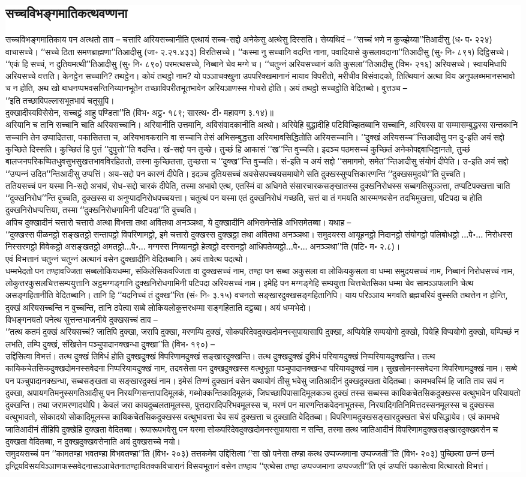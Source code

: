 
## सच्‍चविभङ्गमातिकत्थवण्णना

सच्‍चविभङ्गमातिकाय पन अत्थतो ताव – चत्तारि अरियसच्‍चानीति एत्थायं सच्‍च-सद्दो अनेकेसु अत्थेसु दिस्सति। सेय्यथिदं – ‘‘सच्‍चं भणे न कुज्झेय्या’’तिआदीसु (ध॰ प॰ २२४) वाचासच्‍चे। ‘‘सच्‍चे ठिता समणब्राह्मणा’’तिआदीसु (जा॰ २.२१.४३३) विरतिसच्‍चे। ‘‘कस्मा नु सच्‍चानि वदन्ति नाना, पवादियासे कुसलावदाना’’तिआदीसु (सु॰ नि॰ ८९१) दिट्ठिसच्‍चे। ‘‘एकं हि सच्‍चं, न दुतियमत्थी’’तिआदीसु (सु॰ नि॰ ८९०) परमत्थसच्‍चे, निब्बाने चेव मग्गे च। ‘‘चतुन्‍नं अरियसच्‍चानं कति कुसला’’तिआदीसु (विभ॰ २१६) अरियसच्‍चे। स्वायमिधापि अरियसच्‍चे वत्तति। केनट्ठेन सच्‍चानि? तथट्ठेन। कोयं तथट्ठो नाम? यो पञ्‍ञाचक्खुना उपपरिक्खमानानं मायाव विपरीतो, मरीचीव विसंवादको, तित्थियानं अत्था विय अनुपलब्भमानसभावो च न होति, अथ खो बाधनप्पभवसन्तिनिय्यानभूतेन तच्छाविपरीतभूतभावेन अरियञाणस्स गोचरो होति। अयं तथट्ठो सच्‍चट्ठोति वेदितब्बो। वुत्तञ्‍च –  
‘‘इति तच्छाविपल्‍लासभूतभावं चतूसुपि।  
दुक्खादीस्वविसेसेन, सच्‍चट्ठं आहु पण्डिता’’ति (विभ॰ अट्ठ॰ १८९; सारत्थ॰ टी॰ महावग्ग ३.१४)॥  
अरियानि च तानि सच्‍चानि चाति अरियसच्‍चानि। अरियानीति उत्तमानि, अविसंवादकानीति अत्थो। अरियेहि बुद्धादीहि पटिविज्झितब्बानि सच्‍चानि, अरियस्स वा सम्मासम्बुद्धस्स सन्तकानि सच्‍चानि तेन उप्पादितत्ता, पकासितत्ता च, अरियभावकरानि वा सच्‍चानि तेसं अभिसम्बुद्धत्ता अरियभावसिद्धितोति अरियसच्‍चानि। ‘‘दुक्खं अरियसच्‍च’’न्तिआदीसु पन दु-इति अयं सद्दो कुच्छिते दिस्सति। कुच्छितं हि पुत्तं ‘‘दुपुत्तो’’ति वदन्ति। खं-सद्दो पन तुच्छे। तुच्छं हि आकासं ‘‘ख’’न्ति वुच्‍चति। इदञ्‍च पठमसच्‍चं कुच्छितं अनेकोपद्दवाधिट्ठानतो, तुच्छं बालजनपरिकप्पितधुवसुभसुखत्तभावविरहिततो, तस्मा कुच्छितत्ता, तुच्छत्ता च ‘‘दुक्ख’’न्ति वुच्‍चति। सं-इति च अयं सद्दो ‘‘समागमो, समेत’’न्तिआदीसु संयोगं दीपेति। उ-इति अयं सद्दो ‘‘उप्पन्‍नं उदित’’न्तिआदीसु उप्पत्तिं। अय-सद्दो पन कारणं दीपेति। इदञ्‍च दुतियसच्‍चं अवसेसपच्‍चयसमायोगे सति दुक्खस्सुप्पत्तिकारणन्ति ‘‘दुक्खसमुदयो’’ति वुच्‍चति।  
ततियसच्‍चं पन यस्मा नि-सद्दो अभावं, रोध-सद्दो चारकं दीपेति, तस्मा अभावो एत्थ, एतस्मिं वा अधिगते संसारचारकसङ्खातस्स दुक्खनिरोधस्स सब्बगतिसुञ्‍ञत्ता, तप्पटिपक्खत्ता चाति ‘‘दुक्खनिरोध’’न्ति वुच्‍चति, दुक्खस्स वा अनुप्पादनिरोधपच्‍चयत्ता। चतुत्थं पन यस्मा एतं दुक्खनिरोधं गच्छति, सत्तं वा तं गमयति आरम्मणवसेन तदभिमुखत्ता, पटिपदा च होति दुक्खनिरोधप्पत्तिया, तस्मा ‘‘दुक्खनिरोधगामिनी पटिपदा’’ति वुच्‍चति।  
अपिच दुक्खादीनं चत्तारो चत्तारो अत्था विभत्ता तथा अवितथा अनञ्‍ञथा, ये दुक्खादीनि अभिसमेन्तेहि अभिसमेतब्बा। यथाह –  
‘‘दुक्खस्स पीळनट्ठो सङ्खतट्ठो सन्तापट्ठो विपरिणामट्ठो, इमे चत्तारो दुक्खस्स दुक्खट्ठा तथा अवितथा अनञ्‍ञथा। समुदयस्स आयूहनट्ठो निदानट्ठो संयोगट्ठो पलिबोधट्ठो …पे॰… निरोधस्स निस्सरणट्ठो विवेकट्ठो असङ्खतट्ठो अमतट्ठो…पे॰… मग्गस्स निय्यानट्ठो हेत्वट्ठो दस्सनट्ठो आधिपतेय्यट्ठो…पे॰… अनञ्‍ञथा’’ति (पटि॰ म॰ २.८)।  
एवं विभत्तानं चतुन्‍नं चतुन्‍नं अत्थानं वसेन दुक्खादीनि वेदितब्बानि। अयं तावेत्थ पदत्थो।  
धम्मभेदतो पन तण्हावज्‍जिता सब्बलोकियधम्मा, संकिलेसिकवज्‍जिता वा दुक्खसच्‍चं नाम, तण्हा पन सब्बा अकुसला वा लोकियकुसला वा धम्मा समुदयसच्‍चं नाम, निब्बानं निरोधसच्‍चं नाम, लोकुत्तरकुसलचित्तसम्पयुत्तानि अट्ठमग्गङ्गानि दुक्खनिरोधगामिनी पटिपदा अरियसच्‍चं नाम। इमेहि पन मग्गङ्गेहि सम्पयुत्ता चित्तचेतसिका धम्मा चेव सामञ्‍ञफलानि चेत्थ असङ्गहितानीति वेदितब्बानि। तानि हि ‘‘यदनिच्‍चं तं दुक्ख’’न्ति (सं॰ नि॰ ३.१५) वचनतो सङ्खारदुक्खसङ्गहितानिपि। याय परिञ्‍ञाय भगवति ब्रह्मचरियं वुस्सति तथत्तेन न होन्ति, दुक्खं अरियसच्‍चन्ति न वुच्‍चन्ति, तानि ठपेत्वा सब्बे लोकियलोकुत्तरधम्मा सङ्गहिताति दट्ठब्बा। अयं धम्मभेदो।  
विभङ्गनयतो पनेत्थ सुत्तन्तभाजनीये दुक्खसच्‍चं ताव –  
‘‘तत्थ कतमं दुक्खं अरियसच्‍चं? जातिपि दुक्खा, जरापि दुक्खा, मरणम्पि दुक्खं, सोकपरिदेवदुक्खदोमनस्सुपायासापि दुक्खा, अप्पियेहि सम्पयोगो दुक्खो, पियेहि विप्पयोगो दुक्खो, यम्पिच्छं न लभति, तम्पि दुक्खं, संखित्तेन पञ्‍चुपादानक्खन्धा दुक्खा’’ति (विभ॰ १९०) –  
उद्दिसित्वा विभत्तं। तत्थ दुक्खं तिविधं होति दुक्खदुक्खं विपरिणामदुक्खं सङ्खारदुक्खन्ति। तत्थ दुक्खदुक्खं दुविधं परियायदुक्खं निप्परियायदुक्खन्ति। तत्थ कायिकचेतसिकदुक्खदोमनस्सवेदना निप्परियायदुक्खं नाम, तदवसेसा पन दुक्खदुक्खस्स वत्थुभूता पञ्‍चुपादानक्खन्धा परियायदुक्खं नाम। सुखसोमनस्सवेदना विपरिणामदुक्खं नाम। सब्बे पन पञ्‍चुपादानक्खन्धा, सब्बसङ्खता वा सङ्खारदुक्खं नाम। इमेसं तिण्णं दुक्खानं वसेन यथायोगं तीसु भवेसु जातिआदीनं दुक्खदुक्खता वेदितब्बा। कामभवस्मिं हि जाति ताव सयं न दुक्खा, अपायगतिमनुस्सगतिआदीसु पन निरयग्गिसन्तापादिमूलकं, गब्भोक्‍कन्तिकादिमूलकं, जिघच्छापिपासादिमूलकञ्‍च दुक्खं तस्स सब्बस्स कायिकचेतसिकदुक्खस्स वत्थुभावेन परियायतो दुक्खन्ति। तथा जरामरणादयोपि। केवलं जरा कायदुब्बलतामूलस्स, पुत्तदारादिपरिभवमूलस्स च, मरणं पन मारणन्तिकवेदनाभूतस्स, निरयादिगतिनिमित्तदस्सनमूलस्स च दुक्खस्स वत्थुभावतो, सोकादयो सोकादिमूलस्स कायिकचेतसिकदुक्खस्स वत्थुभावत्ता चेव सयं दुक्खत्ता च दुक्खाति वेदितब्बा। विपरिणामदुक्खसङ्खारदुक्खता चेसं पसिद्धायेव। एवं कामभवे जातिआदीनं तीहिपि दुक्खेहि दुक्खता वेदितब्बा। रूपारूपभवेसु पन यस्मा सोकपरिदेवदुक्खदोमनस्सुपायासा न सन्ति, तस्मा तत्थ जातिआदीनं विपरिणामदुक्खसङ्खारदुक्खवसेन च दुक्खता वेदितब्बा, न दुक्खदुक्खवसेनाति अयं दुक्खसच्‍चे नयो।  
समुदयसच्‍चं पन ‘‘कामतण्हा भवतण्हा विभवतण्हा’’ति (विभ॰ २०३) तत्तकमेव उद्दिसित्वा ‘‘सा खो पनेसा तण्हा कत्थ उप्पज्‍जमाना उप्पज्‍जती’’ति (विभ॰ २०३) पुच्छित्वा छन्‍नं छन्‍नं इन्द्रियविसयविञ्‍ञाणफस्सवेदनासञ्‍ञाचेतनातण्हावितक्‍कविचारानं विसयभूतानं वसेन तण्हाय ‘‘एत्थेसा तण्हा उप्पज्‍जमाना उप्पज्‍जती’’ति एवं उप्पत्तिं पकासेत्वा वित्थारतो विभत्तं।  